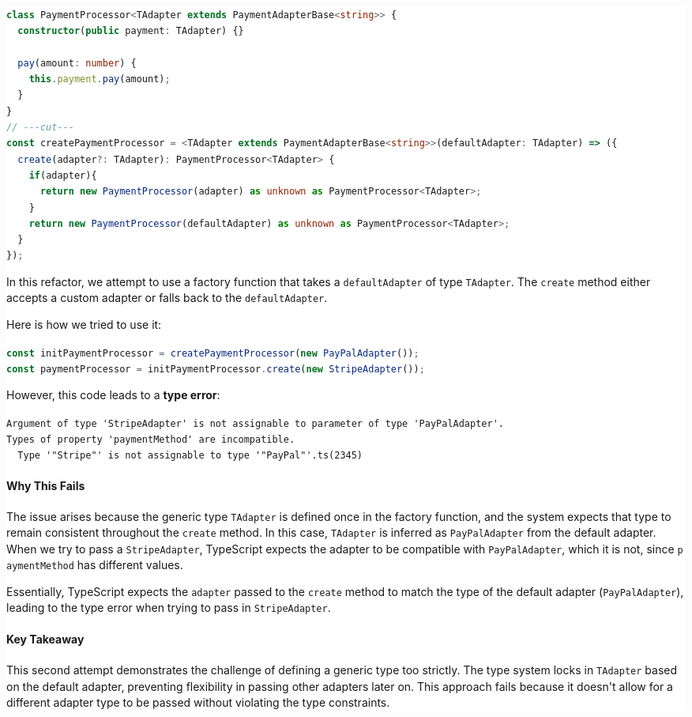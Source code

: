 ```ts twoslash
class PaymentProcessor<TAdapter extends PaymentAdapterBase<string>> {
  constructor(public payment: TAdapter) {}

  pay(amount: number) {
    this.payment.pay(amount);
  }
}
// ---cut---
const createPaymentProcessor = <TAdapter extends PaymentAdapterBase<string>>(defaultAdapter: TAdapter) => ({
  create(adapter?: TAdapter): PaymentProcessor<TAdapter> {
    if(adapter){
      return new PaymentProcessor(adapter) as unknown as PaymentProcessor<TAdapter>;
    }
    return new PaymentProcessor(defaultAdapter) as unknown as PaymentProcessor<TAdapter>;
  }
});
```

In this refactor, we attempt to use a factory function that takes a `defaultAdapter` of type `TAdapter`. The `create` method either accepts a custom adapter or falls back to the `defaultAdapter`.

Here is how we tried to use it:

```ts
const initPaymentProcessor = createPaymentProcessor(new PayPalAdapter());
const paymentProcessor = initPaymentProcessor.create(new StripeAdapter());
```

However, this code leads to a **type error**:

```
Argument of type 'StripeAdapter' is not assignable to parameter of type 'PayPalAdapter'.
Types of property 'paymentMethod' are incompatible.
  Type '"Stripe"' is not assignable to type '"PayPal"'.ts(2345)
```

#### Why This Fails

The issue arises because the generic type `TAdapter` is defined once in the factory function, and the system expects that type to remain consistent throughout the `create` method. In this case, `TAdapter` is inferred as `PayPalAdapter` from the default adapter. When we try to pass a `StripeAdapter`, TypeScript expects the adapter to be compatible with `PayPalAdapter`, which it is not, since `paymentMethod` has different values.

Essentially, TypeScript expects the `adapter` passed to the `create` method to match the type of the default adapter (`PayPalAdapter`), leading to the type error when trying to pass in `StripeAdapter`.

#### Key Takeaway

This second attempt demonstrates the challenge of defining a generic type too strictly. The type system locks in `TAdapter` based on the default adapter, preventing flexibility in passing other adapters later on. This approach fails because it doesn't allow for a different adapter type to be passed without violating the type constraints.
